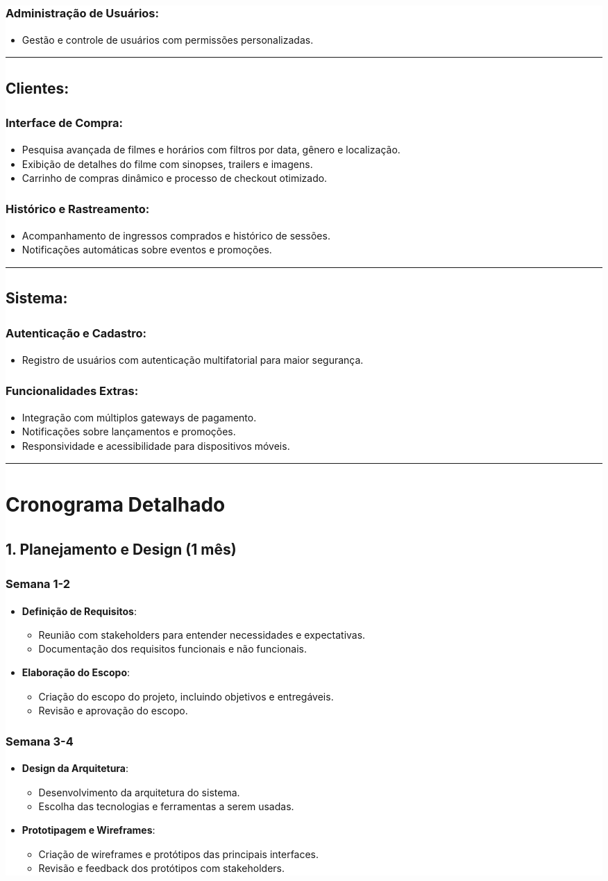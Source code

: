 ### **Administração de Usuários**:
- Gestão e controle de usuários com permissões personalizadas.

---

## **Clientes**:
### **Interface de Compra**:
- Pesquisa avançada de filmes e horários com filtros por data, gênero e localização.
- Exibição de detalhes do filme com sinopses, trailers e imagens.
- Carrinho de compras dinâmico e processo de checkout otimizado.

### **Histórico e Rastreamento**:
- Acompanhamento de ingressos comprados e histórico de sessões.
- Notificações automáticas sobre eventos e promoções.

---

## **Sistema**:
### **Autenticação e Cadastro**:
- Registro de usuários com autenticação multifatorial para maior segurança.

### **Funcionalidades Extras**:
- Integração com múltiplos gateways de pagamento.
- Notificações sobre lançamentos e promoções.
- Responsividade e acessibilidade para dispositivos móveis.

---

# Cronograma Detalhado

## 1. Planejamento e Design (1 mês)

### **Semana 1-2**
- **Definição de Requisitos**:
  - Reunião com stakeholders para entender necessidades e expectativas.
  - Documentação dos requisitos funcionais e não funcionais.
  
- **Elaboração do Escopo**:
  - Criação do escopo do projeto, incluindo objetivos e entregáveis.
  - Revisão e aprovação do escopo.

### **Semana 3-4**
- **Design da Arquitetura**:
  - Desenvolvimento da arquitetura do sistema.
  - Escolha das tecnologias e ferramentas a serem usadas.
  
- **Prototipagem e Wireframes**:
  - Criação de wireframes e protótipos das principais interfaces.
  - Revisão e feedback dos protótipos com stakeholders.
